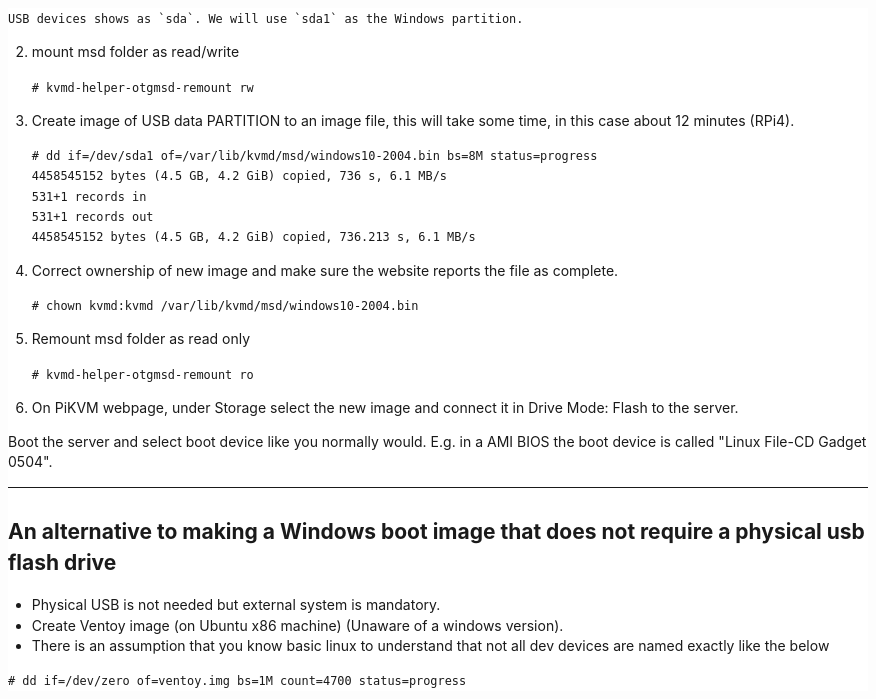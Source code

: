     USB devices shows as `sda`. We will use `sda1` as the Windows partition.

2. mount msd folder as read/write

    ```console
    # kvmd-helper-otgmsd-remount rw
    ```

3. Create image of USB data PARTITION to an image file, this will take some time, in this case about 12 minutes (RPi4).

    ```console
    # dd if=/dev/sda1 of=/var/lib/kvmd/msd/windows10-2004.bin bs=8M status=progress
    4458545152 bytes (4.5 GB, 4.2 GiB) copied, 736 s, 6.1 MB/s
    531+1 records in
    531+1 records out
    4458545152 bytes (4.5 GB, 4.2 GiB) copied, 736.213 s, 6.1 MB/s
    ```

4. Correct ownership of new image and make sure the website reports the file as complete.

    ```console
    # chown kvmd:kvmd /var/lib/kvmd/msd/windows10-2004.bin
    ```

5. Remount msd folder as read only

    ```console
    # kvmd-helper-otgmsd-remount ro
    ```

6. On PiKVM webpage, under Storage select the new image and connect it in Drive Mode: Flash to the server.

Boot the server and select boot device like you normally would.
E.g. in a AMI BIOS the boot device is called "Linux File-CD Gadget 0504".


-----
## An alternative to making a Windows boot image that does not require a physical usb flash drive

* Physical USB is not needed but external system is mandatory.
* Create Ventoy image (on Ubuntu x86 machine) (Unaware of a windows version).
* There is an assumption that you know basic linux to understand that not all dev devices are named exactly like the below

```console
# dd if=/dev/zero of=ventoy.img bs=1M count=4700 status=progress
```
